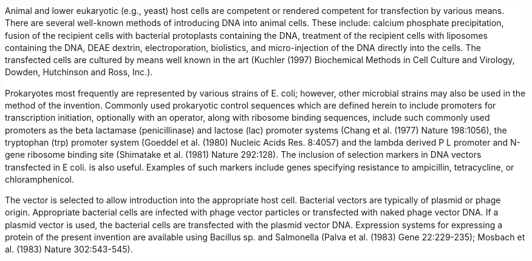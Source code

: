 Animal and lower eukaryotic (e.g., yeast) host cells are competent or rendered competent for transfection by various means. There are several well-known methods of introducing DNA into animal cells. These include: calcium phosphate precipitation, fusion of the recipient cells with bacterial protoplasts containing the DNA, treatment of the recipient cells with liposomes containing the DNA, DEAE dextrin, electroporation, biolistics, and micro-injection of the DNA directly into the cells. The transfected cells are cultured by means well known in the art (Kuchler (1997) Biochemical Methods in Cell Culture and Virology, Dowden, Hutchinson and Ross, Inc.).

Prokaryotes most frequently are represented by various strains of E. coli; however, other microbial strains may also be used in the method of the invention. Commonly used prokaryotic control sequences which are defined herein to include promoters for transcription initiation, optionally with an operator, along with ribosome binding sequences, include such commonly used promoters as the beta lactamase (penicillinase) and lactose (lac) promoter systems (Chang et al. (1977) Nature 198:1056), the tryptophan (trp) promoter system (Goeddel et al. (1980) Nucleic Acids Res. 8:4057) and the lambda derived P L promoter and N-gene ribosome binding site (Shimatake et al. (1981) Nature 292:128). The inclusion of selection markers in DNA vectors transfected in E coli. is also useful. Examples of such markers include genes specifying resistance to ampicillin, tetracycline, or chloramphenicol.

The vector is selected to allow introduction into the appropriate host cell. Bacterial vectors are typically of plasmid or phage origin. Appropriate bacterial cells are infected with phage vector particles or transfected with naked phage vector DNA. If a plasmid vector is used, the bacterial cells are transfected with the plasmid vector DNA. Expression systems for expressing a protein of the present invention are available using Bacillus sp. and Salmonella (Palva et al. (1983) Gene 22:229-235); Mosbach et al. (1983) Nature 302:543-545).

